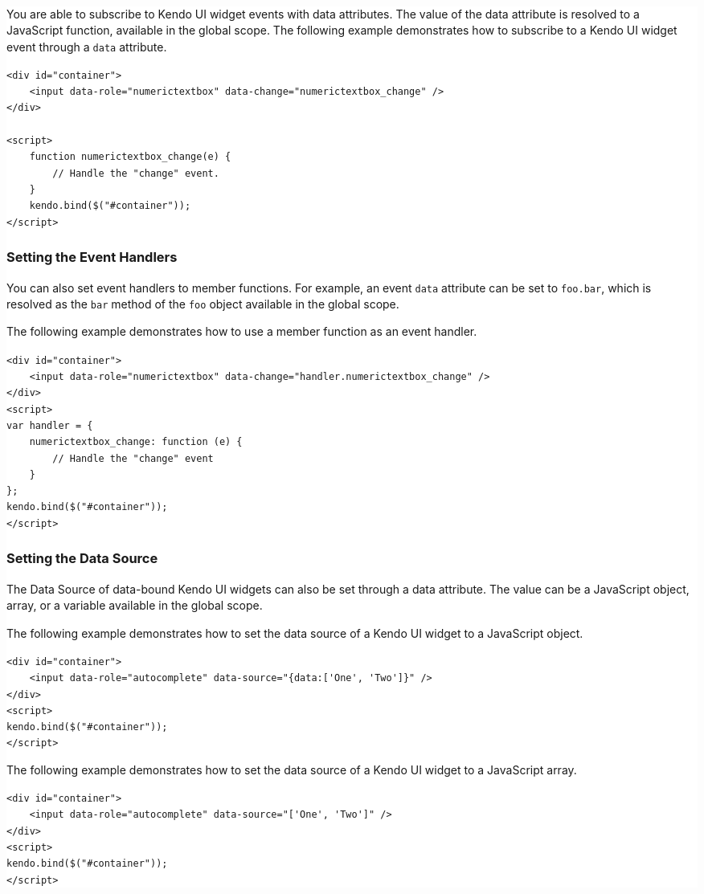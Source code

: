 You are able to subscribe to Kendo UI widget events with data attributes. The value of the data attribute is resolved to a JavaScript function, available in the global scope. The following example demonstrates how to subscribe to a Kendo UI widget event through a `data` attribute.

    <div id="container">
        <input data-role="numerictextbox" data-change="numerictextbox_change" />
    </div>

    <script>
        function numerictextbox_change(e) {
            // Handle the "change" event.
        }
        kendo.bind($("#container"));
    </script>

### Setting the Event Handlers

You can also set event handlers to member functions. For example, an event `data` attribute can be set to `foo.bar`, which is resolved as the `bar` method of the `foo` object available in the global scope.

The following example demonstrates how to use a member function as an event handler.

    <div id="container">
        <input data-role="numerictextbox" data-change="handler.numerictextbox_change" />
    </div>
    <script>
    var handler = {
        numerictextbox_change: function (e) {
            // Handle the "change" event
        }
    };
    kendo.bind($("#container"));
    </script>

### Setting the Data Source

The Data Source of data-bound Kendo UI widgets can also be set through a data attribute. The value can be a JavaScript object, array, or a variable available in the global scope.

The following example demonstrates how to set the data source of a Kendo UI widget to a JavaScript object.

    <div id="container">
        <input data-role="autocomplete" data-source="{data:['One', 'Two']}" />
    </div>
    <script>
    kendo.bind($("#container"));
    </script>

The following example demonstrates how to set the data source of a Kendo UI widget to a JavaScript array.

    <div id="container">
        <input data-role="autocomplete" data-source="['One', 'Two']" />
    </div>
    <script>
    kendo.bind($("#container"));
    </script>
